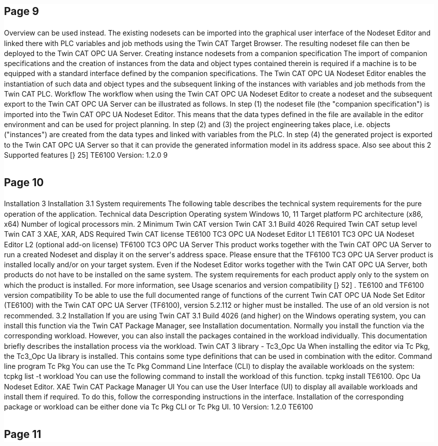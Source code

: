## Page 9

Overview can be used instead. The existing nodesets can be imported into the graphical user interface of the Nodeset Editor and linked there with PLC variables and job methods using the Twin CAT Target Browser. The resulting nodeset file can then be deployed to the Twin CAT OPC UA Server. Creating instance nodesets from a companion specification The import of companion specifications and the creation of instances from the data and object types contained therein is required if a machine is to be equipped with a standard interface defined by the companion specifications. The Twin CAT OPC UA Nodeset Editor enables the instantiation of such data and object types and the subsequent linking of the instances with variables and job methods from the Twin CAT PLC. Workflow The workflow when using the Twin CAT OPC UA Nodeset Editor to create a nodeset and the subsequent export to the Twin CAT OPC UA Server can be illustrated as follows. In step (1) the nodeset file (the "companion specification") is imported into the Twin CAT OPC UA Nodeset Editor. This means that the data types defined in the file are available in the editor environment and can be used for project planning. In step (2) and (3) the project engineering takes place, i.e. objects ("instances") are created from the data types and linked with variables from the PLC. In step (4) the generated project is exported to the Twin CAT OPC UA Server so that it can provide the generated information model in its address space. Also see about this 2 Supported features [} 25] TE6100 Version: 1.2.0 9

## Page 10

Installation 3 Installation 3.1 System requirements The following table describes the technical system requirements for the pure operation of the application. Technical data Description Operating system Windows 10, 11 Target platform PC architecture (x86, x64) Number of logical processors min. 2 Minimum Twin CAT version Twin CAT 3.1 Build 4026 Required Twin CAT setup level Twin CAT 3 XAE, XAR, ADS Required Twin CAT license TE6100 TC3 OPC UA Nodeset Editor L1 TE6101 TC3 OPC UA Nodeset Editor L2 (optional add-on license) TF6100 TC3 OPC UA Server This product works together with the Twin CAT OPC UA Server to run a created Nodeset and display it on the server's address space. Please ensure that the TF6100 TC3 OPC UA Server product is installed locally and/or on your target system. Even if the Nodeset Editor works together with the Twin CAT OPC UA Server, both products do not have to be installed on the same system. The system requirements for each product apply only to the system on which the product is installed. For more information, see Usage scenarios and version compatibility [} 52] . TE6100 and TF6100 version compatibility To be able to use the full documented range of functions of the current Twin CAT OPC UA Node Set Editor (TE6100) with the Twin CAT OPC UA Server (TF6100), version 5.2.112 or higher must be installed. The use of an old version is not recommended. 3.2 Installation If you are using Twin CAT 3.1 Build 4026 (and higher) on the Windows operating system, you can install this function via the Twin CAT Package Manager, see Installation documentation. Normally you install the function via the corresponding workload. However, you can also install the packages contained in the workload individually. This documentation briefly describes the installation process via the workload. Twin CAT 3 library - Tc3_Opc Ua When installing the editor via Tc Pkg, the Tc3_Opc Ua library is installed. This contains some type definitions that can be used in combination with the editor. Command line program Tc Pkg You can use the Tc Pkg Command Line Interface (CLI) to display the available workloads on the system: tcpkg list -t workload You can use the following command to install the workload of this function. tcpkg install TE6100. Opc Ua Nodeset Editor. XAE Twin CAT Package Manager UI You can use the User Interface (UI) to display all available workloads and install them if required. To do this, follow the corresponding instructions in the interface. Installation of the corresponding package or workload can be either done via Tc Pkg CLI or Tc Pkg UI. 10 Version: 1.2.0 TE6100

## Page 11
